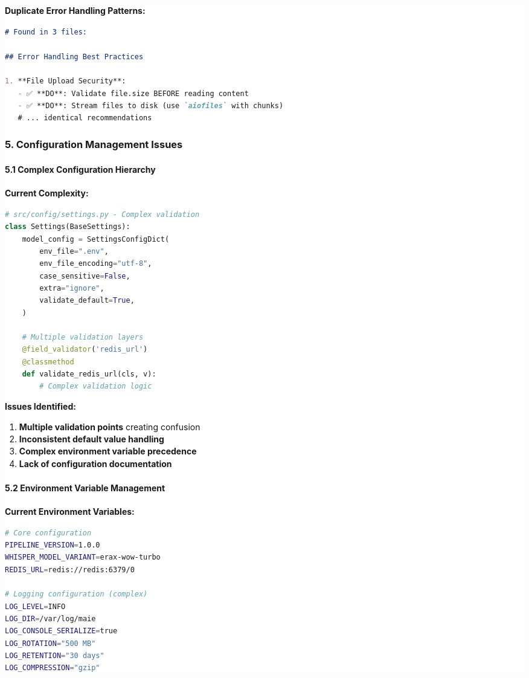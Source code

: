 **Duplicate Error Handling Patterns:**

```markdown
# Found in 3 files:

## Error Handling Best Practices

1. **File Upload Security**:
   - ✅ **DO**: Validate file.size BEFORE reading content
   - ✅ **DO**: Stream files to disk (use `aiofiles` with chunks)
   # ... identical recommendations
```

### 5. Configuration Management Issues

#### 5.1 Complex Configuration Hierarchy

**Current Complexity:**

```python
# src/config/settings.py - Complex validation
class Settings(BaseSettings):
    model_config = SettingsConfigDict(
        env_file=".env",
        env_file_encoding="utf-8",
        case_sensitive=False,
        extra="ignore",
        validate_default=True,
    )

    # Multiple validation layers
    @field_validator('redis_url')
    @classmethod
    def validate_redis_url(cls, v):
        # Complex validation logic
```

**Issues Identified:**

1. **Multiple validation points** creating confusion
2. **Inconsistent default value handling**
3. **Complex environment variable precedence**
4. **Lack of configuration documentation**

#### 5.2 Environment Variable Management

**Current Environment Variables:**

```bash
# Core configuration
PIPELINE_VERSION=1.0.0
WHISPER_MODEL_VARIANT=erax-wow-turbo
REDIS_URL=redis://redis:6379/0

# Logging configuration (complex)
LOG_LEVEL=INFO
LOG_DIR=/var/log/maie
LOG_CONSOLE_SERIALIZE=true
LOG_ROTATION="500 MB"
LOG_RETENTION="30 days"
LOG_COMPRESSION="gzip"
```
